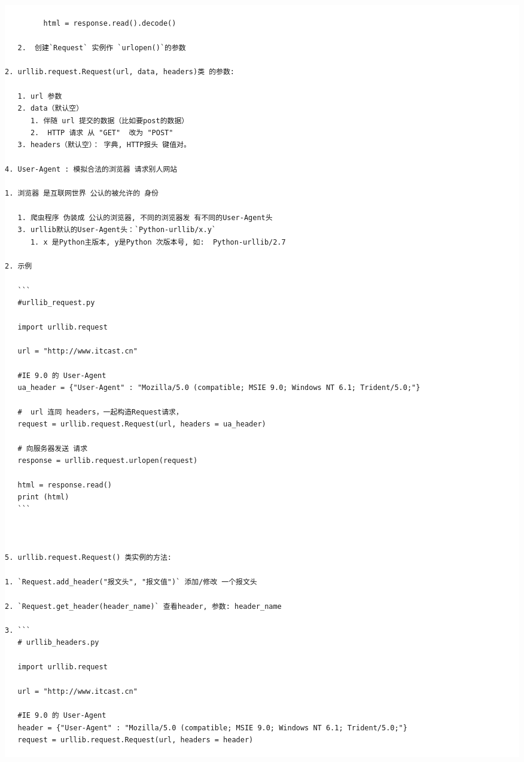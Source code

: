    ```
         
            html = response.read().decode()

      2.  创建`Request` 实例作 `urlopen()`的参数

   2. urllib.request.Request(url, data, headers)类 的参数: 

      1. url 参数
      2. data（默认空）
         1. 伴随 url 提交的数据（比如要post的数据）
         2.  HTTP 请求 从 "GET"  改为 "POST"
      3. headers（默认空）： 字典, HTTP报头 键值对。

4. User-Agent : 模拟合法的浏览器 请求别人网站

   1. 浏览器 是互联网世界 公认的被允许的 身份

      1. 爬虫程序 伪装成 公认的浏览器, 不同的浏览器发 有不同的User-Agent头
      3. urllib默认的User-Agent头：`Python-urllib/x.y`
         1. x 是Python主版本, y是Python 次版本号, 如:  Python-urllib/2.7 
      
   2. 示例

      ```
      #urllib_request.py
      
      import urllib.request
      
      url = "http://www.itcast.cn"
      
      #IE 9.0 的 User-Agent
      ua_header = {"User-Agent" : "Mozilla/5.0 (compatible; MSIE 9.0; Windows NT 6.1; Trident/5.0;"}
      
      #  url 连同 headers，一起构造Request请求，
      request = urllib.request.Request(url, headers = ua_header)
      
      # 向服务器发送 请求
      response = urllib.request.urlopen(request)
      
      html = response.read()
      print (html)
      ```

      

5. urllib.request.Request() 类实例的方法: 

   1. `Request.add_header("报文头", "报文值")` 添加/修改 一个报文头

   2. `Request.get_header(header_name)` 查看header, 参数: header_name

   3. ```
      # urllib_headers.py
      
      import urllib.request
      
      url = "http://www.itcast.cn"
      
      #IE 9.0 的 User-Agent
      header = {"User-Agent" : "Mozilla/5.0 (compatible; MSIE 9.0; Windows NT 6.1; Trident/5.0;"}
      request = urllib.request.Request(url, headers = header)
      
   ```